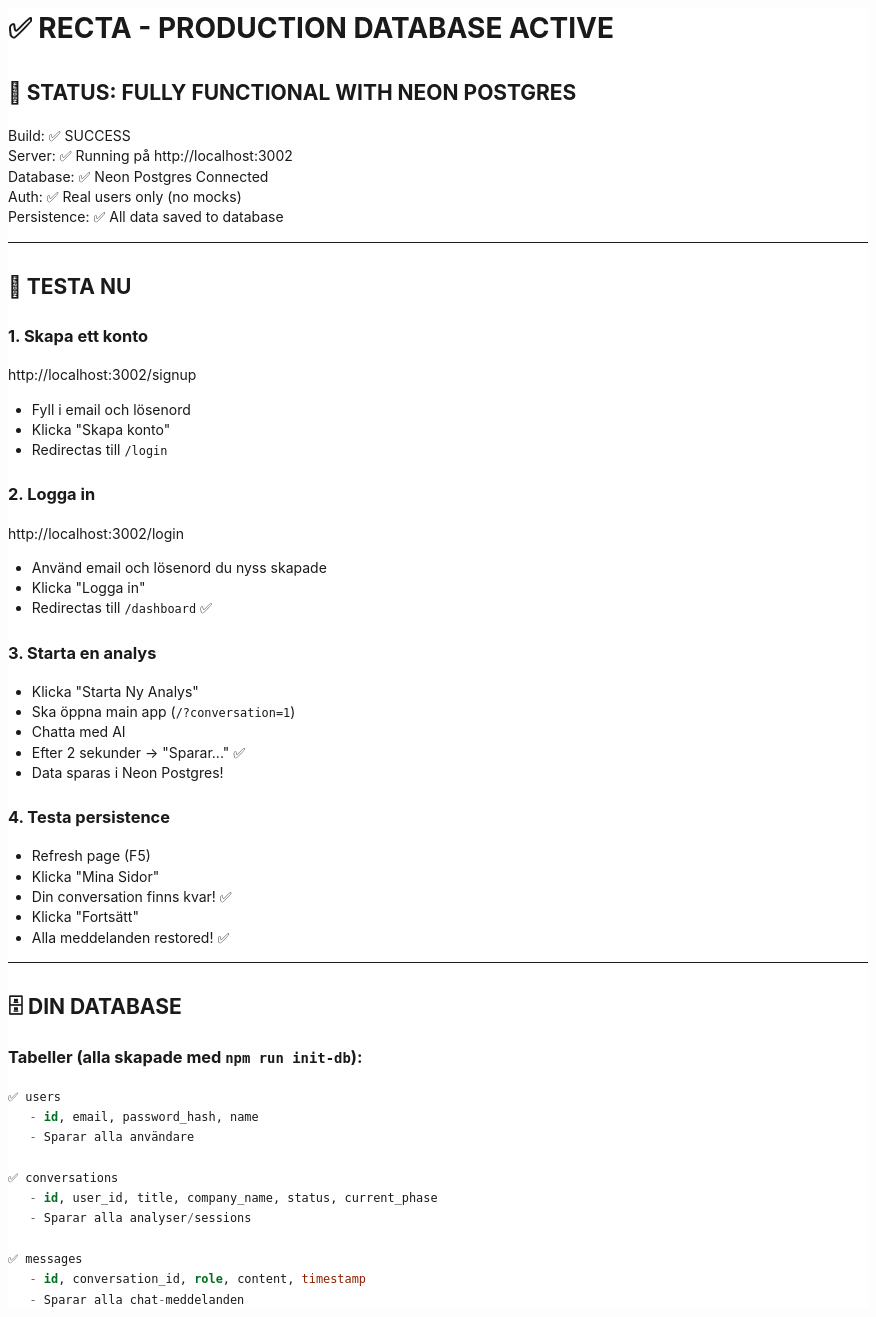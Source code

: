 # ✅ RECTA - PRODUCTION DATABASE ACTIVE

## 🎉 STATUS: FULLY FUNCTIONAL WITH NEON POSTGRES

Build: ✅ SUCCESS  
Server: ✅ Running på http://localhost:3002  
Database: ✅ Neon Postgres Connected  
Auth: ✅ Real users only (no mocks)  
Persistence: ✅ All data saved to database

---

## 🚀 TESTA NU

### **1. Skapa ett konto**
http://localhost:3002/signup

- Fyll i email och lösenord
- Klicka "Skapa konto"
- Redirectas till `/login`

### **2. Logga in**
http://localhost:3002/login

- Använd email och lösenord du nyss skapade
- Klicka "Logga in"
- Redirectas till `/dashboard` ✅

### **3. Starta en analys**
- Klicka "Starta Ny Analys"
- Ska öppna main app (`/?conversation=1`)
- Chatta med AI
- Efter 2 sekunder → "Sparar..." ✅
- Data sparas i Neon Postgres!

### **4. Testa persistence**
- Refresh page (F5)
- Klicka "Mina Sidor"
- Din conversation finns kvar! ✅
- Klicka "Fortsätt"
- Alla meddelanden restored! ✅

---

## 🗄️ DIN DATABASE

### **Tabeller (alla skapade med `npm run init-db`):**

```sql
✅ users
   - id, email, password_hash, name
   - Sparar alla användare

✅ conversations  
   - id, user_id, title, company_name, status, current_phase
   - Sparar alla analyser/sessions

✅ messages
   - id, conversation_id, role, content, timestamp
   - Sparar alla chat-meddelanden

```